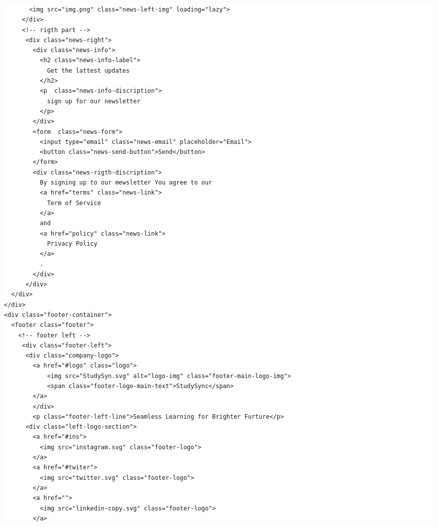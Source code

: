            <img src="img.png" class="news-left-img" loading="lazy">
         </div>
         <!-- rigth part -->
          <div class="news-right">
            <div class="news-info">
              <h2 class="news-info-label">
                Get the lattest updates
              </h2>
              <p  class="news-info-discription">
                sign up for our newsletter
              </p>
            </div>
            <form  class="news-form">
              <input type="email" class="news-email" placeholder="Email">
              <button class="news-send-button">Send</button>
            </form>
            <div class="news-rigth-discription">
              By signing up to our mewsletter You agree to our
              <a href="terms" class="news-link">
                Term of Service
              </a>
              and
              <a href="policy" class="news-link">
                Privacy Policy
              </a>
              .
            </div>
          </div>
      </div>
    </div>
    <div class="footer-container">
      <footer class="footer">
        <!-- footer left -->
         <div class="footer-left">
          <div class="company-logo">
            <a href="#logo" class="logo">
                <img src="StudySyn.svg" alt="logo-img" class="footer-main-logo-img">
                <span class="footer-logo-main-text">StudySync</span>
            </a>
            </div>
            <p class="footer-left-line">Seamless Learning for Brighter Furture</p>
          <div class="left-logo-section">
            <a href="#ins">
              <img src="instagram.svg" class="footer-logo">
            </a>
            <a href="#twiter">
              <img src="twitter.svg" class="footer-logo">
            </a>
            <a href="">
              <img src="linkedin-copy.svg" class="footer-logo">
            </a>